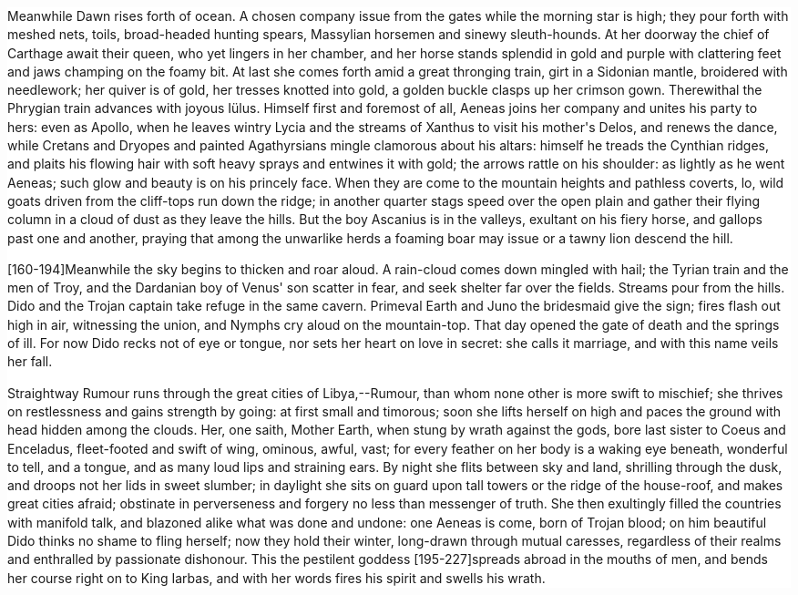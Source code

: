 Meanwhile Dawn rises forth of ocean. A chosen company issue from the
gates while the morning star is high; they pour forth with meshed nets,
toils, broad-headed hunting spears, Massylian horsemen and sinewy
sleuth-hounds. At her doorway the chief of Carthage await their queen,
who yet lingers in her chamber, and her horse stands splendid in gold
and purple with clattering feet and jaws champing on the foamy bit. At
last she comes forth amid a great thronging train, girt in a Sidonian
mantle, broidered with needlework; her quiver is of gold, her tresses
knotted into gold, a golden buckle clasps up her crimson gown.
Therewithal the Phrygian train advances with joyous Iülus. Himself first
and foremost of all, Aeneas joins her company and unites his party to
hers: even as Apollo, when he leaves wintry Lycia and the streams of
Xanthus to visit his mother's Delos, and renews the dance, while Cretans
and Dryopes and painted Agathyrsians mingle clamorous about his altars:
himself he treads the Cynthian ridges, and plaits his flowing hair with
soft heavy sprays and entwines it with gold; the arrows rattle on his
shoulder: as lightly as he went Aeneas; such glow and beauty is on his
princely face. When they are come to the mountain heights and pathless
coverts, lo, wild goats driven from the cliff-tops run down the ridge;
in another quarter stags speed over the open plain and gather their
flying column in a cloud of dust as they leave the hills. But the boy
Ascanius is in the valleys, exultant on his fiery horse, and gallops
past one and another, praying that among the unwarlike herds a foaming
boar may issue or a tawny lion descend the hill.

[160-194]Meanwhile the sky begins to thicken and roar aloud. A
rain-cloud comes down mingled with hail; the Tyrian train and the men of
Troy, and the Dardanian boy of Venus' son scatter in fear, and seek
shelter far over the fields. Streams pour from the hills. Dido and the
Trojan captain take refuge in the same cavern. Primeval Earth and Juno
the bridesmaid give the sign; fires flash out high in air, witnessing
the union, and Nymphs cry aloud on the mountain-top. That day opened the
gate of death and the springs of ill. For now Dido recks not of eye or
tongue, nor sets her heart on love in secret: she calls it marriage, and
with this name veils her fall.

Straightway Rumour runs through the great cities of Libya,--Rumour, than
whom none other is more swift to mischief; she thrives on restlessness
and gains strength by going: at first small and timorous; soon she lifts
herself on high and paces the ground with head hidden among the clouds.
Her, one saith, Mother Earth, when stung by wrath against the gods, bore
last sister to Coeus and Enceladus, fleet-footed and swift of wing,
ominous, awful, vast; for every feather on her body is a waking eye
beneath, wonderful to tell, and a tongue, and as many loud lips and
straining ears. By night she flits between sky and land, shrilling
through the dusk, and droops not her lids in sweet slumber; in daylight
she sits on guard upon tall towers or the ridge of the house-roof, and
makes great cities afraid; obstinate in perverseness and forgery no less
than messenger of truth. She then exultingly filled the countries with
manifold talk, and blazoned alike what was done and undone: one Aeneas
is come, born of Trojan blood; on him beautiful Dido thinks no shame to
fling herself; now they hold their winter, long-drawn through mutual
caresses, regardless of their realms and enthralled by passionate
dishonour. This the pestilent goddess [195-227]spreads abroad in the
mouths of men, and bends her course right on to King Iarbas, and with
her words fires his spirit and swells his wrath.

